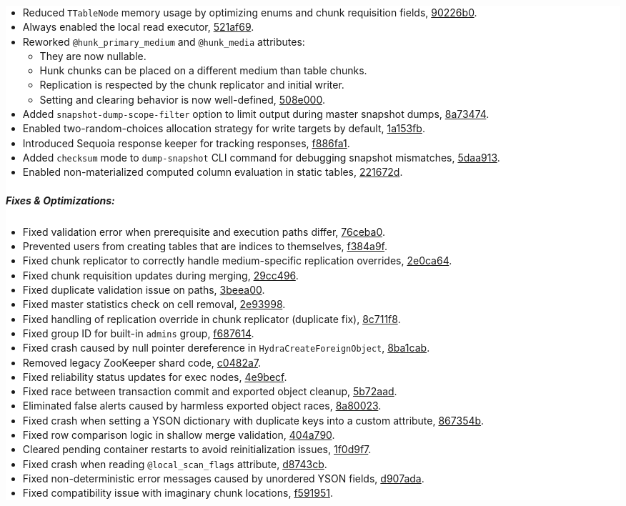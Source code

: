 - Reduced `TTableNode` memory usage by optimizing enums and chunk requisition fields, [90226b0](https://github.com/ytsaurus/ytsaurus/commit/90226b0af60dffa15565e7f4642c0e0482038c96).
- Always enabled the local read executor, [521af69](https://github.com/ytsaurus/ytsaurus/commit/521af696a57c69c7b19855b310dacae1fce7e6a9).
- Reworked `@hunk_primary_medium` and `@hunk_media` attributes:
  - They are now nullable.
  - Hunk chunks can be placed on a different medium than table chunks.
  - Replication is respected by the chunk replicator and initial writer.
  - Setting and clearing behavior is now well-defined, [508e000](https://github.com/ytsaurus/ytsaurus/commit/508e000430a6637a030c1575c7963efe1e37723a).
- Added `snapshot-dump-scope-filter` option to limit output during master snapshot dumps, [8a73474](https://github.com/ytsaurus/ytsaurus/commit/8a734741b3b893596562e8b0968a82983679ea41).
- Enabled two-random-choices allocation strategy for write targets by default, [1a153fb](https://github.com/ytsaurus/ytsaurus/commit/1a153fb75b539f97bb3534cbd2a24b5405c4c91c).
- Introduced Sequoia response keeper for tracking responses, [f886fa1](https://github.com/ytsaurus/ytsaurus/commit/f886fa13b8efa2c0959587a6e0bc6f5a5541a846).
- Added `checksum` mode to `dump-snapshot` CLI command for debugging snapshot mismatches, [5daa913](https://github.com/ytsaurus/ytsaurus/commit/5daa91303d7210689ecb117614b908523bd429af).
- Enabled non-materialized computed column evaluation in static tables, [221672d](https://github.com/ytsaurus/ytsaurus/commit/221672d07a7b81987beff311ec22319d631a8278).

##### Fixes & Optimizations:
- Fixed validation error when prerequisite and execution paths differ, [76ceba0](https://github.com/ytsaurus/ytsaurus/commit/76ceba0c03c5fce8bc042dcb3726a3997a2153d5).
- Prevented users from creating tables that are indices to themselves, [f384a9f](https://github.com/ytsaurus/ytsaurus/commit/f384a9f9ea286f4cc4b018498bca6596664c0c85).
- Fixed chunk replicator to correctly handle medium-specific replication overrides, [2e0ca64](https://github.com/ytsaurus/ytsaurus/commit/2e0ca6446ad66eeba31e4c3a2b91d56bf11c0293).
- Fixed chunk requisition updates during merging, [29cc496](https://github.com/ytsaurus/ytsaurus/commit/29cc4968ed660253c6b8167993a67684a716eb9f).
- Fixed duplicate validation issue on paths, [3beea00](https://github.com/ytsaurus/ytsaurus/commit/3beea00256a370a74e5a9c1cb4b56e437a4159ad).
- Fixed master statistics check on cell removal, [2e93998](https://github.com/ytsaurus/ytsaurus/commit/2e9399802d02177cc0cd82069da18e09f5ade73a).
- Fixed handling of replication override in chunk replicator (duplicate fix), [8c711f8](https://github.com/ytsaurus/ytsaurus/commit/8c711f8b07d3f3ee55b7b4fb503b736072b66cdb).
- Fixed group ID for built-in `admins` group, [f687614](https://github.com/ytsaurus/ytsaurus/commit/f687614331b358448d59af9438dfb7398a4909e0).
- Fixed crash caused by null pointer dereference in `HydraCreateForeignObject`, [8ba1cab](https://github.com/ytsaurus/ytsaurus/commit/8ba1cabb0ccf6c958374ea2fe4948762609a1823).
- Removed legacy ZooKeeper shard code, [c0482a7](https://github.com/ytsaurus/ytsaurus/commit/c0482a74746e10d16900608dfdf7c4455a81a751).
- Fixed reliability status updates for exec nodes, [4e9becf](https://github.com/ytsaurus/ytsaurus/commit/4e9becf2dc2992ad8a714dcdcf404f1ba40758bf).
- Fixed race between transaction commit and exported object cleanup, [5b72aad](https://github.com/ytsaurus/ytsaurus/commit/5b72aad7cafe1f0b44dd76acced1a52ecd4e7264).
- Eliminated false alerts caused by harmless exported object races, [8a80023](https://github.com/ytsaurus/ytsaurus/commit/8a80023a50661a42abba895aacda70d118adf845).
- Fixed crash when setting a YSON dictionary with duplicate keys into a custom attribute, [867354b](https://github.com/ytsaurus/ytsaurus/commit/867354bffa92a4a9991d360c770e1219c4c12f81).
- Fixed row comparison logic in shallow merge validation, [404a790](https://github.com/ytsaurus/ytsaurus/commit/404a790b962ee26f1a4c2085d5bfc8b223ff6199).
- Cleared pending container restarts to avoid reinitialization issues, [1f0d9f7](https://github.com/ytsaurus/ytsaurus/commit/1f0d9f7bccc8faae5302f68e32589f1d1a963068).
- Fixed crash when reading `@local_scan_flags` attribute, [d8743cb](https://github.com/ytsaurus/ytsaurus/commit/d8743cbae113dc99a3c53612f253e45c8eab4b08).
- Fixed non-deterministic error messages caused by unordered YSON fields, [d907ada](https://github.com/ytsaurus/ytsaurus/commit/d907ada9984b6b711e4d5dd02d36d9e333df5dbb).
- Fixed compatibility issue with imaginary chunk locations, [f591951](https://github.com/ytsaurus/ytsaurus/commit/f591951182e9555c7ca58173ec14a75e7b6d41a7).
